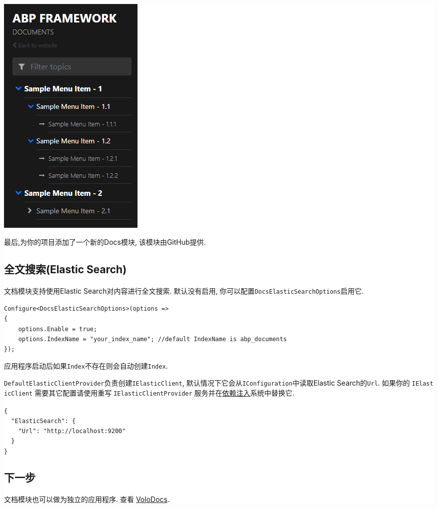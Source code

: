 ![Navigation menu](../images/docs-module_download-sample-navigation-menu.png)

最后,为你的项目添加了一个新的Docs模块, 该模块由GitHub提供.

## 全文搜索(Elastic Search)

文档模块支持使用Elastic Search对内容进行全文搜索. 默认没有启用, 你可以配置`DocsElasticSearchOptions`启用它.

```
Configure<DocsElasticSearchOptions>(options =>
{
    options.Enable = true;
    options.IndexName = "your_index_name"; //default IndexName is abp_documents
});
```

应用程序启动后如果`Index`不存在则会自动创建`Index`.

`DefaultElasticClientProvider`负责创建`IElasticClient`, 默认情况下它会从`IConfiguration`中读取Elastic Search的`Url`.
如果你的 `IElasticClient` 需要其它配置请使用重写 `IElasticClientProvider` 服务并在[依赖注入](../Dependency-Injection.md)系统中替换它.
```
{
  "ElasticSearch": {
    "Url": "http://localhost:9200"
  }
}
```

## 下一步

文档模块也可以做为独立的应用程序. 查看 [VoloDocs](../Apps/VoloDocs).